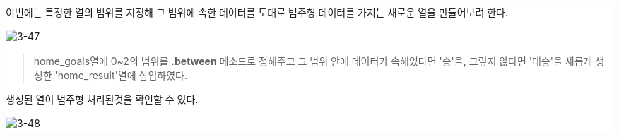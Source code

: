 이번에는 특정한 열의 범위를 지정해 그 범위에 속한 데이터를 토대로 범주형 데이터를 가지는 새로운 열을 만들어보려 한다.  

<img width="1097" alt="3-47" src="https://user-images.githubusercontent.com/43739827/74233212-9b154f00-4d0d-11ea-82a8-6930b6f94dc6.png"></img>  
> home_goals열에 0~2의 범위를 **.between** 메소드로 정해주고 그 범위 안에 데이터가 속해있다면 '승'을, 그렇지 않다면 '대승'을 새롭게 생성한 'home_result'열에 삽입하였다.  

생성된 열이 범주형 처리된것을 확인할 수 있다.  

<img width="1107" alt="3-48" src="https://user-images.githubusercontent.com/43739827/74233512-2858a380-4d0e-11ea-8936-5ed679ce3fff.png"></img>
